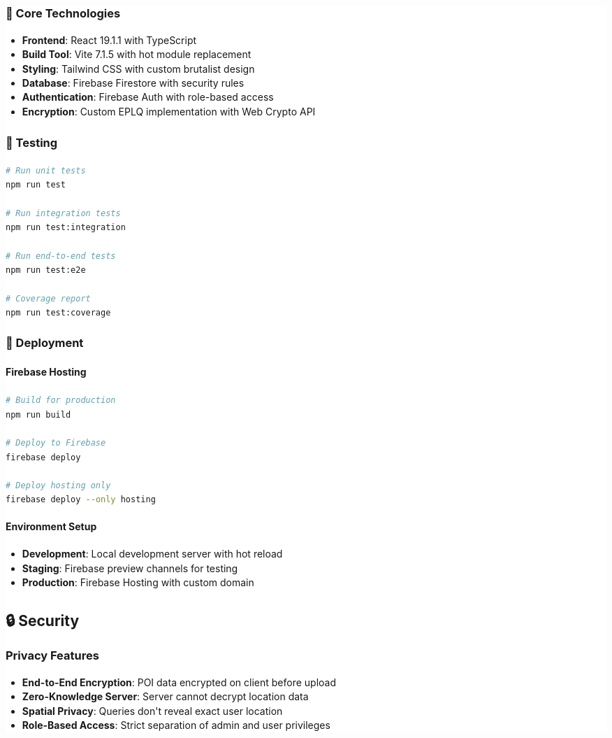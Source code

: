 
### 🔧 Core Technologies

- **Frontend**: React 19.1.1 with TypeScript
- **Build Tool**: Vite 7.1.5 with hot module replacement
- **Styling**: Tailwind CSS with custom brutalist design
- **Database**: Firebase Firestore with security rules
- **Authentication**: Firebase Auth with role-based access
- **Encryption**: Custom EPLQ implementation with Web Crypto API

### 🧪 Testing

```bash
# Run unit tests
npm run test

# Run integration tests
npm run test:integration

# Run end-to-end tests
npm run test:e2e

# Coverage report
npm run test:coverage
```

### 🚀 Deployment

#### Firebase Hosting
```bash
# Build for production
npm run build

# Deploy to Firebase
firebase deploy

# Deploy hosting only
firebase deploy --only hosting
```

#### Environment Setup
- **Development**: Local development server with hot reload
- **Staging**: Firebase preview channels for testing
- **Production**: Firebase Hosting with custom domain

## 🔒 Security

### Privacy Features

- **End-to-End Encryption**: POI data encrypted on client before upload
- **Zero-Knowledge Server**: Server cannot decrypt location data
- **Spatial Privacy**: Queries don't reveal exact user location
- **Role-Based Access**: Strict separation of admin and user privileges
